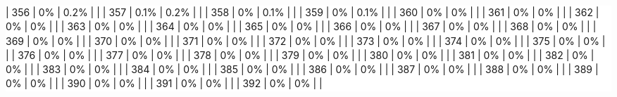 | 356 | 0% | 0.2% |  |
| 357 | 0.1% | 0.2% |  |
| 358 | 0% | 0.1% |  |
| 359 | 0% | 0.1% |  |
| 360 | 0% | 0% |  |
| 361 | 0% | 0% |  |
| 362 | 0% | 0% |  |
| 363 | 0% | 0% |  |
| 364 | 0% | 0% |  |
| 365 | 0% | 0% |  |
| 366 | 0% | 0% |  |
| 367 | 0% | 0% |  |
| 368 | 0% | 0% |  |
| 369 | 0% | 0% |  |
| 370 | 0% | 0% |  |
| 371 | 0% | 0% |  |
| 372 | 0% | 0% |  |
| 373 | 0% | 0% |  |
| 374 | 0% | 0% |  |
| 375 | 0% | 0% |  |
| 376 | 0% | 0% |  |
| 377 | 0% | 0% |  |
| 378 | 0% | 0% |  |
| 379 | 0% | 0% |  |
| 380 | 0% | 0% |  |
| 381 | 0% | 0% |  |
| 382 | 0% | 0% |  |
| 383 | 0% | 0% |  |
| 384 | 0% | 0% |  |
| 385 | 0% | 0% |  |
| 386 | 0% | 0% |  |
| 387 | 0% | 0% |  |
| 388 | 0% | 0% |  |
| 389 | 0% | 0% |  |
| 390 | 0% | 0% |  |
| 391 | 0% | 0% |  |
| 392 | 0% | 0% |  |